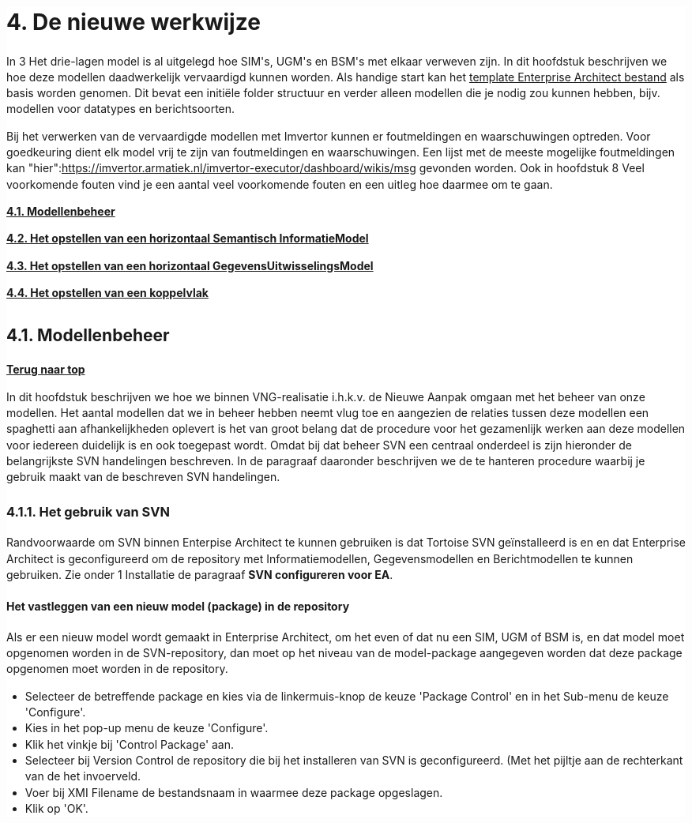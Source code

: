 # 4. De nieuwe werkwijze

In  3 Het drie-lagen model  is al uitgelegd hoe SIM's, UGM's en BSM's met elkaar verweven zijn. In dit hoofdstuk beschrijven we hoe deze modellen daadwerkelijk vervaardigd 
kunnen worden. Als handige start kan het [template Enterprise Architect bestand](https://kinggemeenten.plan.io/attachments/162056) als basis worden genomen. Dit bevat een 
initiële folder structuur en verder alleen modellen die je nodig zou kunnen hebben, bijv. modellen voor datatypes en berichtsoorten.

Bij het verwerken van de vervaardigde modellen met Imvertor kunnen er foutmeldingen en waarschuwingen optreden. Voor goedkeuring dient elk model vrij te zijn van 
foutmeldingen en waarschuwingen. Een lijst met de meeste mogelijke foutmeldingen kan  "hier":https://imvertor.armatiek.nl/imvertor-executor/dashboard/wikis/msg gevonden 
worden. Ook in hoofdstuk  8 Veel voorkomende fouten  vind je een aantal veel voorkomende fouten en een uitleg hoe daarmee om te gaan.

[**4.1. Modellenbeheer**](#41-modellenbeheer)

[**4.2. Het opstellen van een horizontaal Semantisch InformatieModel**](#42-het-opstellen-van-een-horizontaal-semantisch-informatiemodel)

[**4.3. Het opstellen van een horizontaal GegevensUitwisselingsModel**](#43-het-opstellen-van-een-horizontaal-gegevensuitwisselingsmodel)

[**4.4. Het opstellen van een koppelvlak**](#44-het-opstellen-van-een-koppelvlak)

## 4.1. Modellenbeheer

[**Terug naar top**](#4-de-nieuwe-werkwijze)

In dit hoofdstuk beschrijven we hoe we binnen VNG-realisatie i.h.k.v. de Nieuwe Aanpak omgaan met het beheer van onze modellen. Het aantal modellen dat we in beheer hebben 
neemt vlug toe en aangezien de relaties tussen deze modellen een spaghetti aan afhankelijkheden oplevert is het van groot belang dat de procedure voor het gezamenlijk werken 
aan deze modellen voor iedereen duidelijk is en ook toegepast wordt.
Omdat bij dat beheer SVN een centraal onderdeel is zijn hieronder de belangrijkste SVN handelingen beschreven. In de paragraaf daaronder beschrijven we de te hanteren 
procedure waarbij je gebruik maakt van de beschreven SVN handelingen.

### 4.1.1. Het gebruik van SVN

Randvoorwaarde om SVN binnen Enterpise Architect te kunnen gebruiken is dat Tortoise SVN geïnstalleerd is en en dat Enterprise Architect is geconfigureerd om de repository 
met Informatiemodellen, Gegevensmodellen en Berichtmodellen te kunnen gebruiken. Zie onder  1 Installatie  de paragraaf  **SVN configureren voor EA**.

#### Het vastleggen van een nieuw model (package) in de repository

Als er een nieuw model wordt gemaakt in Enterprise Architect, om het even of dat nu een SIM, UGM of BSM is, en dat model moet opgenomen worden in de SVN-repository, dan moet 
op het niveau van de model-package aangegeven worden dat deze package opgenomen moet worden in de repository. 
* Selecteer de betreffende package en kies via de linkermuis-knop de keuze 'Package Control' en in het Sub-menu de keuze 'Configure'. 
* Kies in het pop-up menu de keuze 'Configure'. 
* Klik het vinkje bij 'Control Package' aan.
* Selecteer bij  Version Control de repository die bij het installeren van SVN is geconfigureerd. (Met het pijltje aan de rechterkant van de het invoerveld.  
* Voer bij XMI Filename de bestandsnaam in waarmee deze package opgeslagen. 
* Klik op 'OK'. 
